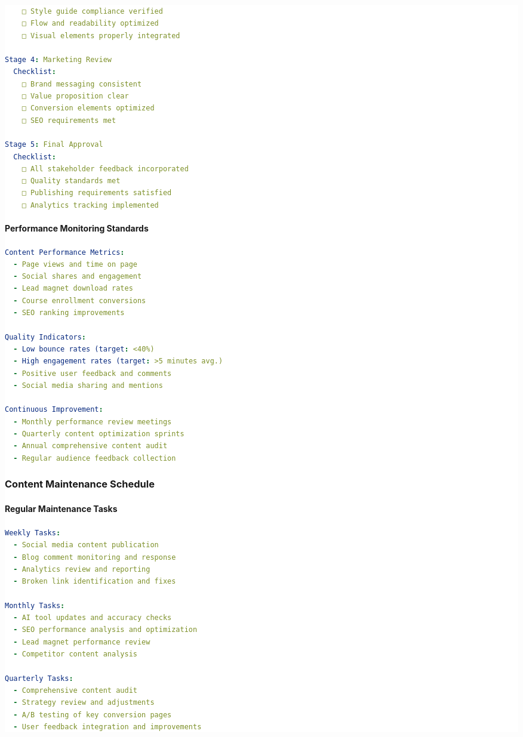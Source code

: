 ```yaml
    □ Style guide compliance verified
    □ Flow and readability optimized
    □ Visual elements properly integrated

Stage 4: Marketing Review
  Checklist:
    □ Brand messaging consistent
    □ Value proposition clear
    □ Conversion elements optimized
    □ SEO requirements met

Stage 5: Final Approval
  Checklist:
    □ All stakeholder feedback incorporated
    □ Quality standards met
    □ Publishing requirements satisfied
    □ Analytics tracking implemented
```

#### **Performance Monitoring Standards**
```yaml
Content Performance Metrics:
  - Page views and time on page
  - Social shares and engagement
  - Lead magnet download rates
  - Course enrollment conversions
  - SEO ranking improvements

Quality Indicators:
  - Low bounce rates (target: <40%)
  - High engagement rates (target: >5 minutes avg.)
  - Positive user feedback and comments
  - Social media sharing and mentions

Continuous Improvement:
  - Monthly performance review meetings
  - Quarterly content optimization sprints
  - Annual comprehensive content audit
  - Regular audience feedback collection
```

### Content Maintenance Schedule

#### **Regular Maintenance Tasks**
```yaml
Weekly Tasks:
  - Social media content publication
  - Blog comment monitoring and response
  - Analytics review and reporting
  - Broken link identification and fixes

Monthly Tasks:
  - AI tool updates and accuracy checks
  - SEO performance analysis and optimization
  - Lead magnet performance review
  - Competitor content analysis

Quarterly Tasks:
  - Comprehensive content audit
  - Strategy review and adjustments
  - A/B testing of key conversion pages
  - User feedback integration and improvements

```